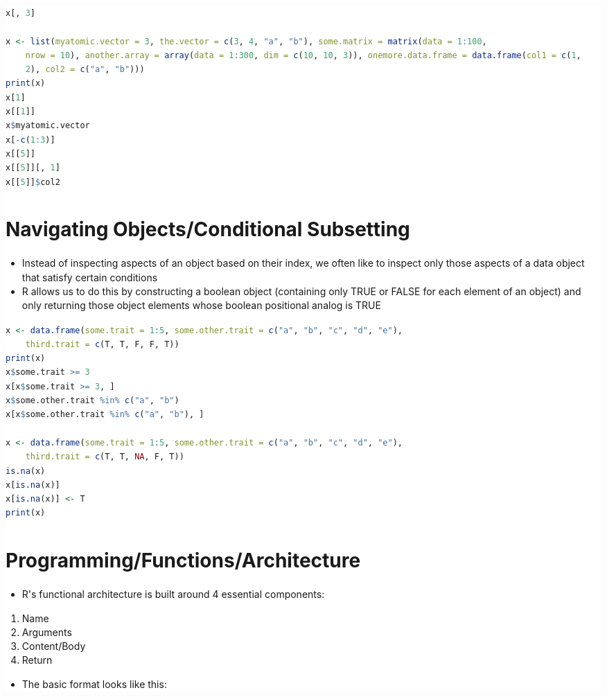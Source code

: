 ```r
x[, 3]

x <- list(myatomic.vector = 3, the.vector = c(3, 4, "a", "b"), some.matrix = matrix(data = 1:100, 
    nrow = 10), another.array = array(data = 1:300, dim = c(10, 10, 3)), onemore.data.frame = data.frame(col1 = c(1, 
    2), col2 = c("a", "b")))
print(x)
x[1]
x[[1]]
x$myatomic.vector
x[-c(1:3)]
x[[5]]
x[[5]][, 1]
x[[5]]$col2
```


# Navigating Objects/Conditional Subsetting

- Instead of inspecting aspects of an object based on their index, we often like to inspect only those aspects of a data object that satisfy certain conditions
- R allows us to do this by constructing a boolean object (containing only TRUE or FALSE for each element of an object) and only returning those object elements whose boolean positional analog is TRUE

```r
x <- data.frame(some.trait = 1:5, some.other.trait = c("a", "b", "c", "d", "e"), 
    third.trait = c(T, T, F, F, T))
print(x)
x$some.trait >= 3
x[x$some.trait >= 3, ]
x$some.other.trait %in% c("a", "b")
x[x$some.other.trait %in% c("a", "b"), ]

x <- data.frame(some.trait = 1:5, some.other.trait = c("a", "b", "c", "d", "e"), 
    third.trait = c(T, T, NA, F, T))
is.na(x)
x[is.na(x)]
x[is.na(x)] <- T
print(x)
```


# Programming/Functions/Architecture

- R's functional architecture is built around 4 essential components:
1) Name
2) Arguments
3) Content/Body
4) Return
- The basic format looks like this:
